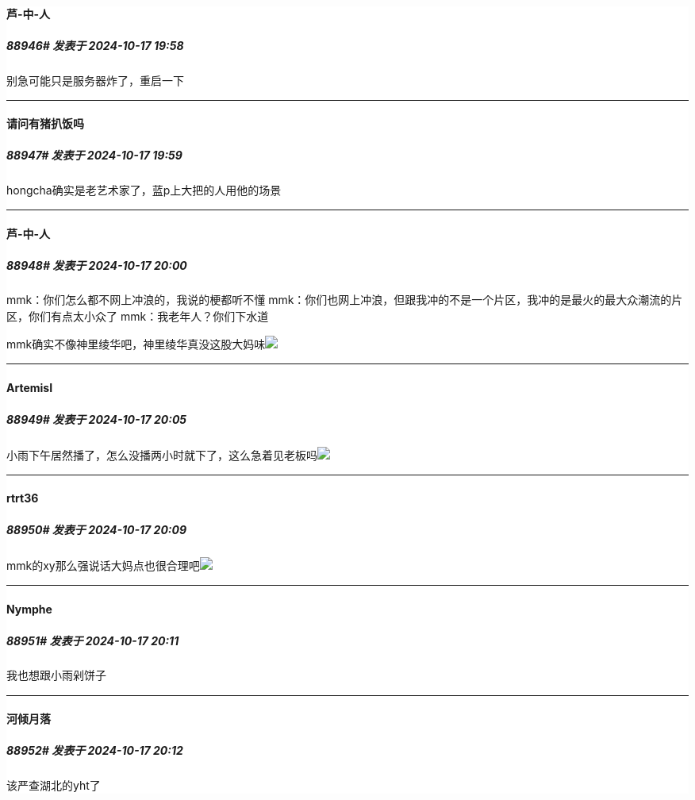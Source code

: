 ####  芦-中-人  
##### 88946#       发表于 2024-10-17 19:58

别急可能只是服务器炸了，重启一下

*****

####  请问有猪扒饭吗  
##### 88947#       发表于 2024-10-17 19:59

hongcha确实是老艺术家了，蓝p上大把的人用他的场景

*****

####  芦-中-人  
##### 88948#       发表于 2024-10-17 20:00

mmk：你们怎么都不网上冲浪的，我说的梗都听不懂
mmk：你们也网上冲浪，但跟我冲的不是一个片区，我冲的是最火的最大众潮流的片区，你们有点太小众了
mmk：我老年人？你们下水道

mmk确实不像神里绫华吧，神里绫华真没这股大妈味<img src="https://static.saraba1st.com/image/smiley/animal2017/027.png" referrerpolicy="no-referrer">


*****

####  ArtemisI  
##### 88949#       发表于 2024-10-17 20:05

小雨下午居然播了，怎么没播两小时就下了，这么急着见老板吗<img src="https://static.saraba1st.com/image/smiley/face2017/076.png" referrerpolicy="no-referrer">


*****

####  rtrt36  
##### 88950#       发表于 2024-10-17 20:09

mmk的xy那么强说话大妈点也很合理吧<img src="https://static.saraba1st.com/image/smiley/animal2017/027.png" referrerpolicy="no-referrer">

*****

####  Nymphe  
##### 88951#       发表于 2024-10-17 20:11

我也想跟小雨剁饼子


*****

####  河倾月落  
##### 88952#       发表于 2024-10-17 20:12

该严查湖北的yht了
